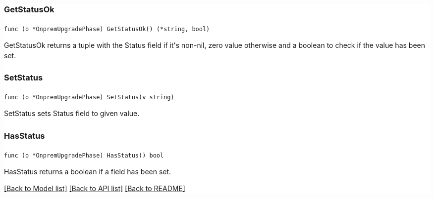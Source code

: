 ### GetStatusOk

`func (o *OnpremUpgradePhase) GetStatusOk() (*string, bool)`

GetStatusOk returns a tuple with the Status field if it's non-nil, zero value otherwise
and a boolean to check if the value has been set.

### SetStatus

`func (o *OnpremUpgradePhase) SetStatus(v string)`

SetStatus sets Status field to given value.

### HasStatus

`func (o *OnpremUpgradePhase) HasStatus() bool`

HasStatus returns a boolean if a field has been set.


[[Back to Model list]](../README.md#documentation-for-models) [[Back to API list]](../README.md#documentation-for-api-endpoints) [[Back to README]](../README.md)


